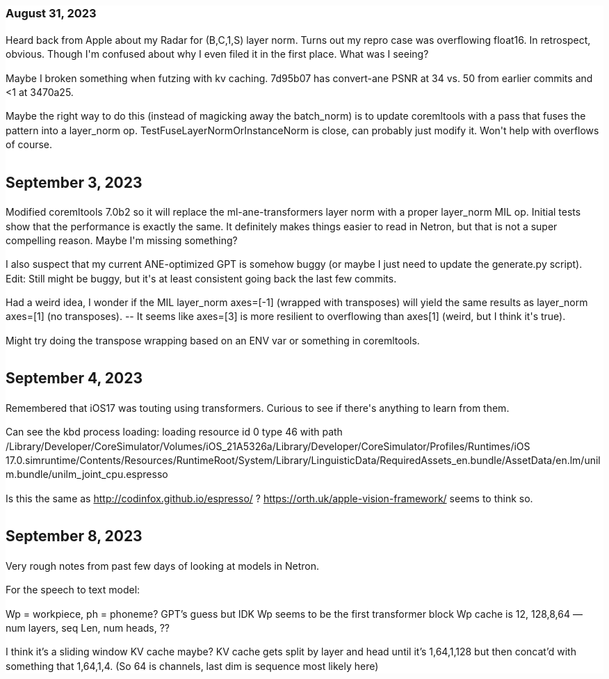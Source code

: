 ### August 31, 2023
Heard back from Apple about my Radar for (B,C,1,S) layer norm. Turns out my repro case was overflowing float16. In retrospect, obvious. Though I'm confused about why I even filed it in the first place. What was I seeing?

Maybe I broken something when futzing with kv caching. 7d95b07 has convert-ane PSNR at 34 vs. 50 from earlier commits and <1 at 3470a25.

Maybe the right way to do this (instead of magicking away the batch_norm) is to update coremltools with a pass that fuses the pattern into a layer_norm op. TestFuseLayerNormOrInstanceNorm is close, can probably just modify it. Won't help with overflows of course.

## September 3, 2023
Modified coremltools 7.0b2 so it will replace the ml-ane-transformers layer norm with a proper layer_norm MIL op. Initial tests show that the performance is exactly the same. It definitely makes things easier to read in Netron, but that is not a super compelling reason. Maybe I'm missing something?

I also suspect that my current ANE-optimized GPT is somehow buggy (or maybe I just need to update the generate.py script). Edit: Still might be buggy, but it's at least consistent going back the last few commits.

Had a weird idea, I wonder if the MIL layer_norm axes=[-1] (wrapped with transposes) will yield the same results as layer_norm axes=[1] (no transposes). -- It seems like axes=[3] is more resilient to overflowing than axes[1] (weird, but I think it's true).

Might try doing the transpose wrapping based on an ENV var or something in coremltools.

## September 4, 2023
Remembered that iOS17 was touting using transformers. Curious to see if there's anything to learn from them.

Can see the kbd process loading:
loading resource id 0 type 46 with path /Library/Developer/CoreSimulator/Volumes/iOS_21A5326a/Library/Developer/CoreSimulator/Profiles/Runtimes/iOS 17.0.simruntime/Contents/Resources/RuntimeRoot/System/Library/LinguisticData/RequiredAssets_en.bundle/AssetData/en.lm/unilm.bundle/unilm_joint_cpu.espresso

Is this the same as http://codinfox.github.io/espresso/ ? https://orth.uk/apple-vision-framework/ seems to think so.


## September 8, 2023

Very rough notes from past few days of looking at models in Netron.

For the speech to text model:

Wp = workpiece, ph = phoneme? GPT’s guess but IDK
Wp seems to be the first transformer block
Wp cache is 12, 128,8,64 — num layers, seq Len, num heads, ??

I think it’s a sliding window KV cache maybe? KV cache gets split by layer and head until it’s 1,64,1,128 but then concat’d with something that 1,64,1,4. (So 64 is channels, last dim is sequence most likely here)
